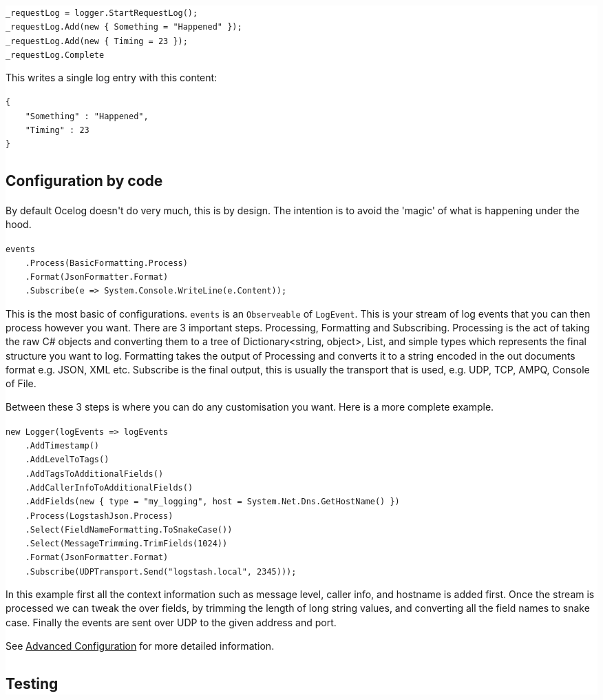     _requestLog = logger.StartRequestLog();
    _requestLog.Add(new { Something = "Happened" });
    _requestLog.Add(new { Timing = 23 });
    _requestLog.Complete
    
This writes a single log entry with this content:

    {
        "Something" : "Happened",
        "Timing" : 23
    }

## Configuration by code

By default Ocelog doesn't do very much, this is by design. The intention is to avoid the 'magic' of what is
happening under the hood.

    events 
        .Process(BasicFormatting.Process) 
        .Format(JsonFormatter.Format) 
        .Subscribe(e => System.Console.WriteLine(e.Content)); 

This is the most basic of configurations. `events` is an `Observeable` of `LogEvent`. This is your stream of log events that you can then process however you want. There are 3 important steps. Processing, Formatting and Subscribing. Processing is the act of taking the raw C# objects and converting them to a tree of Dictionary<string, object>, List<object>, and simple types which represents the final structure you want to log. Formatting takes the output of Processing and converts it to a string encoded in the out documents format e.g. JSON, XML etc. Subscribe is the final output, this is usually the transport that is used, e.g. UDP, TCP, AMPQ, Console of File.

Between these 3 steps is where you can do any customisation you want. Here is a more complete example.

    new Logger(logEvents => logEvents
        .AddTimestamp()
        .AddLevelToTags()
        .AddTagsToAdditionalFields()
        .AddCallerInfoToAdditionalFields()
        .AddFields(new { type = "my_logging", host = System.Net.Dns.GetHostName() })
        .Process(LogstashJson.Process)
        .Select(FieldNameFormatting.ToSnakeCase())
        .Select(MessageTrimming.TrimFields(1024))
        .Format(JsonFormatter.Format)
        .Subscribe(UDPTransport.Send("logstash.local", 2345)));

In this example first all the context information such as message level, caller info, and hostname is added first. Once the stream is processed we can tweak the over fields, by trimming the length of long string values, and converting all the field names to snake case. Finally the events are sent over UDP to the given address and port.

See [Advanced Configuration](https://github.com/Ocelog/Ocelog/wiki/Advanced-Configuration) for more detailed information.

## Testing
